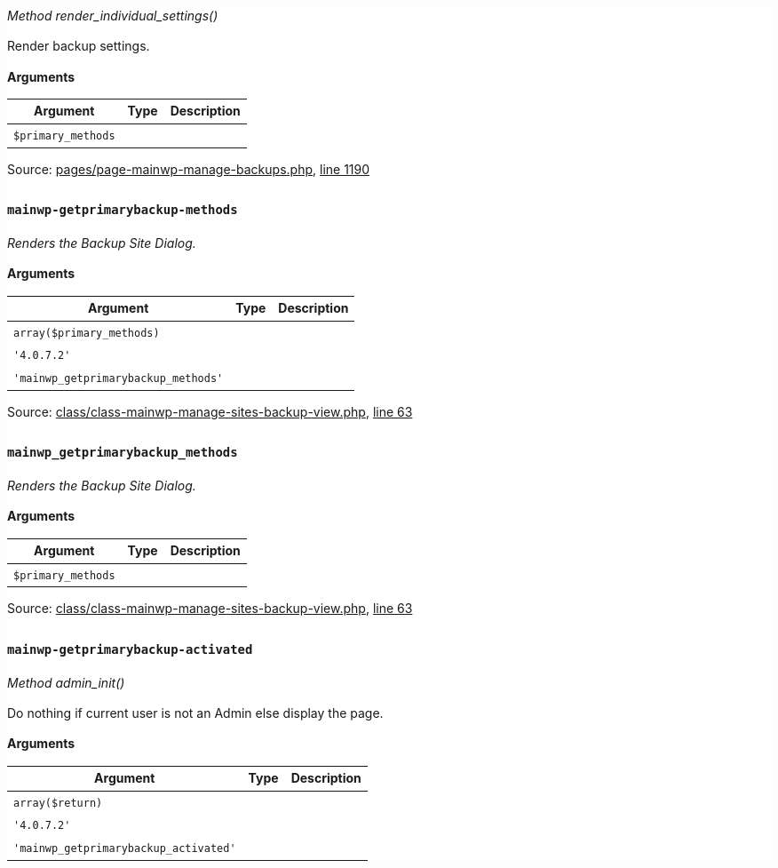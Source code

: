 *Method render_individual_settings()*

Render backup settings.

**Arguments**

Argument | Type | Description
-------- | ---- | -----------
`$primary_methods` |  | 

Source: [pages/page-mainwp-manage-backups.php](https://github.com/mainwp/mainwp/blob/master/pages/page-mainwp-manage-backups.php), [line 1190](https://github.com/mainwp/mainwp/blob/master/pages/page-mainwp-manage-backups.php#L1190)



### `mainwp-getprimarybackup-methods`

*Renders the Backup Site Dialog.*

**Arguments**

Argument | Type | Description
-------- | ---- | -----------
`array($primary_methods)` |  | 
`'4.0.7.2'` |  | 
`'mainwp_getprimarybackup_methods'` |  | 

Source: [class/class-mainwp-manage-sites-backup-view.php](https://github.com/mainwp/mainwp/blob/master/class/class-mainwp-manage-sites-backup-view.php), [line 63](https://github.com/mainwp/mainwp/blob/master/class/class-mainwp-manage-sites-backup-view.php#L63)



### `mainwp_getprimarybackup_methods`

*Renders the Backup Site Dialog.*

**Arguments**

Argument | Type | Description
-------- | ---- | -----------
`$primary_methods` |  | 

Source: [class/class-mainwp-manage-sites-backup-view.php](https://github.com/mainwp/mainwp/blob/master/class/class-mainwp-manage-sites-backup-view.php), [line 63](https://github.com/mainwp/mainwp/blob/master/class/class-mainwp-manage-sites-backup-view.php#L63)



### `mainwp-getprimarybackup-activated`

*Method admin_init()*

Do nothing if current user is not an Admin else display the page.

**Arguments**

Argument | Type | Description
-------- | ---- | -----------
`array($return)` |  | 
`'4.0.7.2'` |  | 
`'mainwp_getprimarybackup_activated'` |  | 
